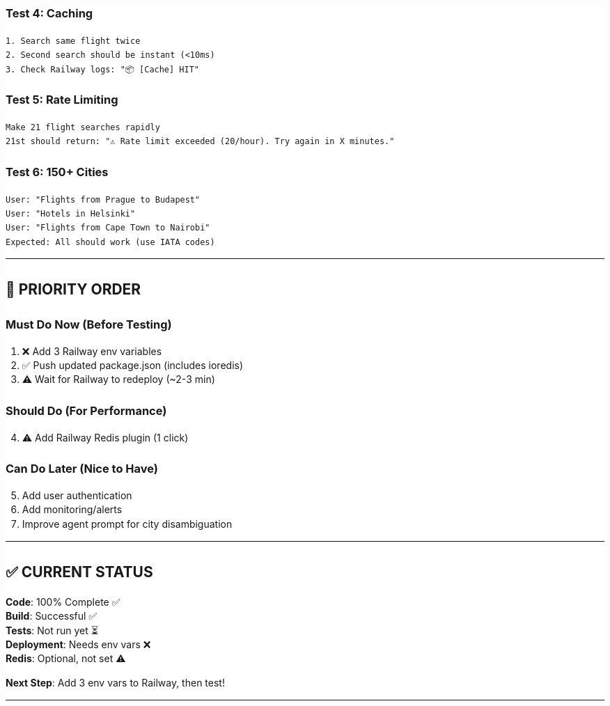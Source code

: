 ### **Test 4: Caching**
```
1. Search same flight twice
2. Second search should be instant (<10ms)
3. Check Railway logs: "📦 [Cache] HIT"
```

### **Test 5: Rate Limiting**
```
Make 21 flight searches rapidly
21st should return: "⚠️ Rate limit exceeded (20/hour). Try again in X minutes."
```

### **Test 6: 150+ Cities**
```
User: "Flights from Prague to Budapest"
User: "Hotels in Helsinki"
User: "Flights from Cape Town to Nairobi"
Expected: All should work (use IATA codes)
```

---

## 🎯 **PRIORITY ORDER**

### **Must Do Now (Before Testing)**
1. ❌ Add 3 Railway env variables
2. ✅ Push updated package.json (includes ioredis)
3. ⚠️ Wait for Railway to redeploy (~2-3 min)

### **Should Do (For Performance)**
4. ⚠️ Add Railway Redis plugin (1 click)

### **Can Do Later (Nice to Have)**
5. Add user authentication
6. Add monitoring/alerts
7. Improve agent prompt for city disambiguation

---

## ✅ **CURRENT STATUS**

**Code**: 100% Complete ✅  
**Build**: Successful ✅  
**Tests**: Not run yet ⏳  
**Deployment**: Needs env vars ❌  
**Redis**: Optional, not set ⚠️  

**Next Step**: Add 3 env vars to Railway, then test!

---
